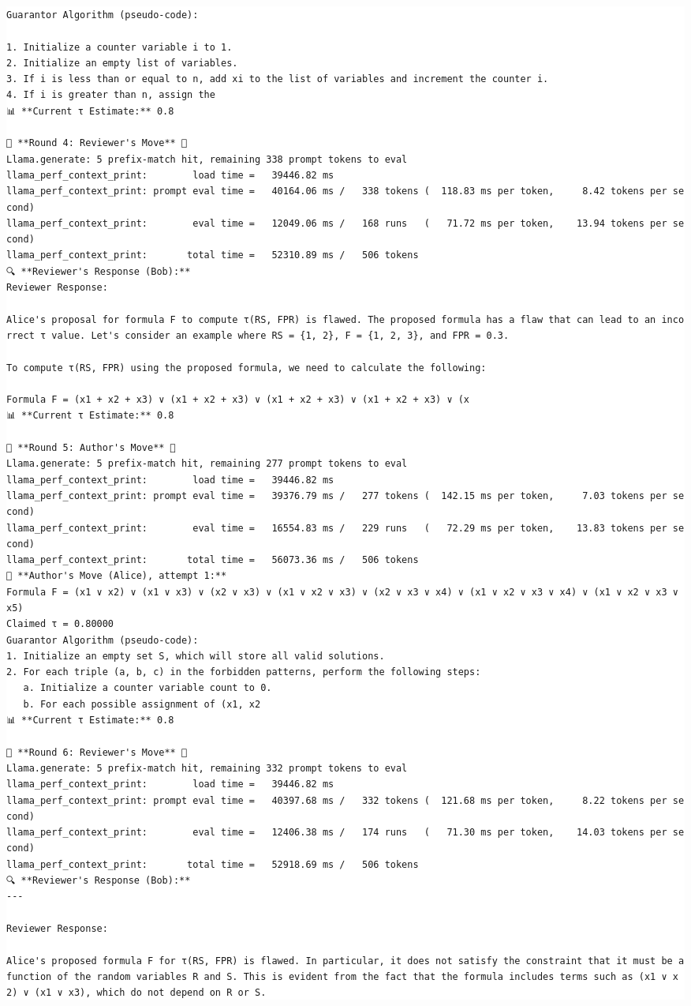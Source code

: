 ```
Guarantor Algorithm (pseudo-code):

1. Initialize a counter variable i to 1.
2. Initialize an empty list of variables.
3. If i is less than or equal to n, add xi to the list of variables and increment the counter i.
4. If i is greater than n, assign the
📊 **Current τ Estimate:** 0.8

🔹 **Round 4: Reviewer's Move** 🔹
Llama.generate: 5 prefix-match hit, remaining 338 prompt tokens to eval
llama_perf_context_print:        load time =   39446.82 ms
llama_perf_context_print: prompt eval time =   40164.06 ms /   338 tokens (  118.83 ms per token,     8.42 tokens per second)
llama_perf_context_print:        eval time =   12049.06 ms /   168 runs   (   71.72 ms per token,    13.94 tokens per second)
llama_perf_context_print:       total time =   52310.89 ms /   506 tokens
🔍 **Reviewer's Response (Bob):**
Reviewer Response:

Alice's proposal for formula F to compute τ(RS, FPR) is flawed. The proposed formula has a flaw that can lead to an incorrect τ value. Let's consider an example where RS = {1, 2}, F = {1, 2, 3}, and FPR = 0.3.

To compute τ(RS, FPR) using the proposed formula, we need to calculate the following:

Formula F = (x1 + x2 + x3) ∨ (x1 + x2 + x3) ∨ (x1 + x2 + x3) ∨ (x1 + x2 + x3) ∨ (x
📊 **Current τ Estimate:** 0.8

🔹 **Round 5: Author's Move** 🔹
Llama.generate: 5 prefix-match hit, remaining 277 prompt tokens to eval
llama_perf_context_print:        load time =   39446.82 ms
llama_perf_context_print: prompt eval time =   39376.79 ms /   277 tokens (  142.15 ms per token,     7.03 tokens per second)
llama_perf_context_print:        eval time =   16554.83 ms /   229 runs   (   72.29 ms per token,    13.83 tokens per second)
llama_perf_context_print:       total time =   56073.36 ms /   506 tokens
📜 **Author's Move (Alice), attempt 1:**
Formula F = (x1 ∨ x2) ∨ (x1 ∨ x3) ∨ (x2 ∨ x3) ∨ (x1 ∨ x2 ∨ x3) ∨ (x2 ∨ x3 ∨ x4) ∨ (x1 ∨ x2 ∨ x3 ∨ x4) ∨ (x1 ∨ x2 ∨ x3 ∨ x5)
Claimed τ = 0.80000
Guarantor Algorithm (pseudo-code):
1. Initialize an empty set S, which will store all valid solutions.
2. For each triple (a, b, c) in the forbidden patterns, perform the following steps:
   a. Initialize a counter variable count to 0.
   b. For each possible assignment of (x1, x2
📊 **Current τ Estimate:** 0.8

🔹 **Round 6: Reviewer's Move** 🔹
Llama.generate: 5 prefix-match hit, remaining 332 prompt tokens to eval
llama_perf_context_print:        load time =   39446.82 ms
llama_perf_context_print: prompt eval time =   40397.68 ms /   332 tokens (  121.68 ms per token,     8.22 tokens per second)
llama_perf_context_print:        eval time =   12406.38 ms /   174 runs   (   71.30 ms per token,    14.03 tokens per second)
llama_perf_context_print:       total time =   52918.69 ms /   506 tokens
🔍 **Reviewer's Response (Bob):**
---

Reviewer Response:

Alice's proposed formula F for τ(RS, FPR) is flawed. In particular, it does not satisfy the constraint that it must be a function of the random variables R and S. This is evident from the fact that the formula includes terms such as (x1 ∨ x2) ∨ (x1 ∨ x3), which do not depend on R or S.
```